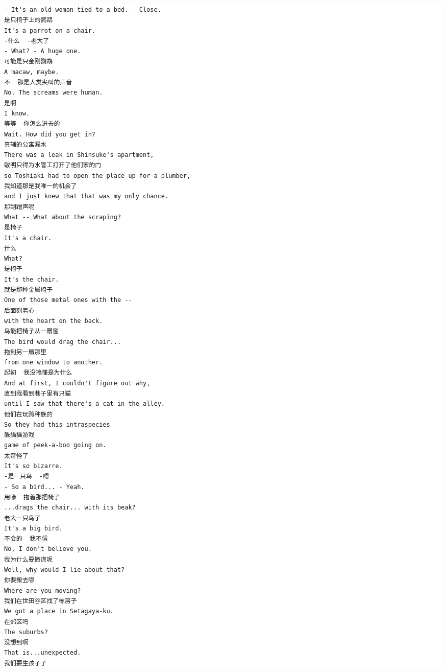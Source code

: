 	- It's an old woman tied to a bed. - Close.
	是只椅子上的鹦鹉
	It's a parrot on a chair.
	-什么  -老大了
	- What? - A huge one.
	可能是只金刚鹦鹉
	A macaw, maybe.
	不  那是人类尖叫的声音
	No. The screams were human.
	是啊
	I know.
	等等  你怎么进去的
	Wait. How did you get in?
	真辅的公寓漏水
	There was a leak in Shinsuke's apartment,
	敏明只得为水管工打开了他们家的门
	so Toshiaki had to open the place up for a plumber,
	我知道那是我唯一的机会了
	and I just knew that that was my only chance.
	那刮蹭声呢
	What -- What about the scraping?
	是椅子
	It's a chair.
	什么
	What?
	是椅子
	It's the chair.
	就是那种金属椅子
	One of those metal ones with the --
	后面刻着心
	with the heart on the back.
	鸟能把椅子从一扇窗
	The bird would drag the chair...
	拖到另一扇那里
	from one window to another.
	起初  我没搞懂是为什么
	And at first, I couldn't figure out why,
	直到我看到巷子里有只猫
	until I saw that there's a cat in the alley.
	他们在玩跨种族的
	So they had this intraspecies
	躲猫猫游戏
	game of peek-a-boo going on.
	太奇怪了
	It's so bizarre.
	-是一只鸟  -嗯
	- So a bird... - Yeah.
	用喙  拖着那把椅子
	...drags the chair... with its beak?
	老大一只鸟了
	It's a big bird.
	不会的  我不信
	No, I don't believe you.
	我为什么要撒谎呢
	Well, why would I lie about that?
	你要搬去哪
	Where are you moving?
	我们在世田谷区找了栋房子
	We got a place in Setagaya-ku.
	在郊区吗
	The suburbs?
	没想到啊
	That is...unexpected.
	我们要生孩子了